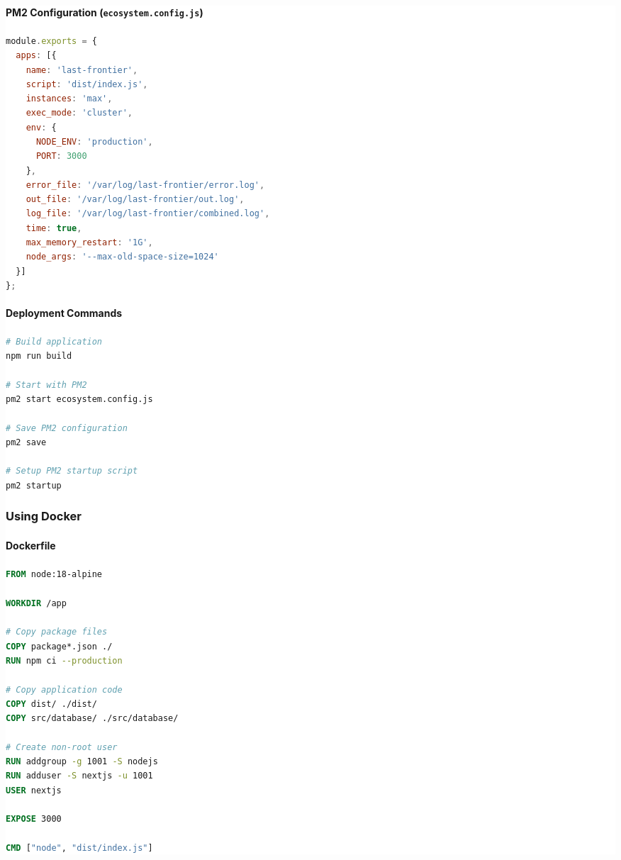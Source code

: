 #### PM2 Configuration (`ecosystem.config.js`)
```javascript
module.exports = {
  apps: [{
    name: 'last-frontier',
    script: 'dist/index.js',
    instances: 'max',
    exec_mode: 'cluster',
    env: {
      NODE_ENV: 'production',
      PORT: 3000
    },
    error_file: '/var/log/last-frontier/error.log',
    out_file: '/var/log/last-frontier/out.log',
    log_file: '/var/log/last-frontier/combined.log',
    time: true,
    max_memory_restart: '1G',
    node_args: '--max-old-space-size=1024'
  }]
};
```

#### Deployment Commands
```bash
# Build application
npm run build

# Start with PM2
pm2 start ecosystem.config.js

# Save PM2 configuration
pm2 save

# Setup PM2 startup script
pm2 startup
```

### Using Docker

#### Dockerfile
```dockerfile
FROM node:18-alpine

WORKDIR /app

# Copy package files
COPY package*.json ./
RUN npm ci --production

# Copy application code
COPY dist/ ./dist/
COPY src/database/ ./src/database/

# Create non-root user
RUN addgroup -g 1001 -S nodejs
RUN adduser -S nextjs -u 1001
USER nextjs

EXPOSE 3000

CMD ["node", "dist/index.js"]
```
